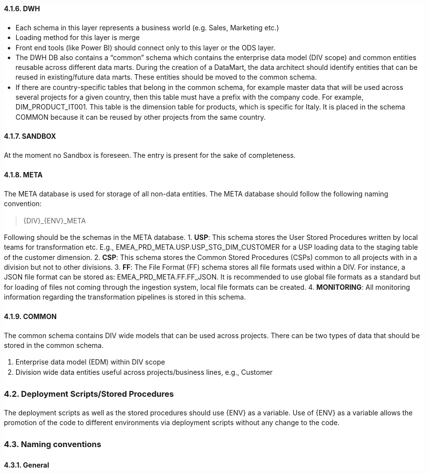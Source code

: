 #### 4.1.6. DWH

* Each schema in this layer represents a business world \(e.g. Sales, Marketing etc.\)
* Loading method for this layer is merge
* Front end tools \(like Power BI\) should connect only to this layer or the ODS layer.
* The DWH DB also contains a “common” schema which contains the enterprise data model \(DIV scope\) and common entities reusable across different data marts. During the creation of a DataMart, the data architect should identify entities that can be reused in existing/future data marts. These entities should be moved to the common schema.
* If there are country-specific tables that belong in the common schema, for example master data that will be used across several projects for a given country, then this table must have a prefix with the company code. For example, DIM\_PRODUCT\_IT001. This table is the dimension table for products, which is specific for Italy. It is placed in the schema COMMON because it can be reused by other projects from the same country. 

#### 4.1.7. SANDBOX

At the moment no Sandbox is foreseen. The entry is present for the sake of completeness.

#### 4.1.8. META

The META database is used for storage of all non-data entities. The META database should follow the following naming convention:

> {DIV}\_{ENV}\_META

Following should be the schemas in the META database. 1. **USP**: This schema stores the User Stored Procedures written by local teams for transformation etc. E.g., EMEA\_PRD\_META.USP.USP\_STG\_DIM\_CUSTOMER for a USP loading data to the staging table of the customer dimension. 2. **CSP**: This schema stores the Common Stored Procedures \(CSPs\) common to all projects with in a division but not to other divisions. 3. **FF**: The File Format \(FF\) schema stores all file formats used within a DIV. For instance, a JSON file format can be stored as: EMEA\_PRD\_META.FF.FF\_JSON. It is recommended to use global file formats as a standard but for loading of files not coming through the ingestion system, local file formats can be created. 4. **MONITORING**: All monitoring information regarding the transformation pipelines is stored in this schema.

#### 4.1.9. COMMON

The common schema contains DIV wide models that can be used across projects. There can be two types of data that should be stored in the common schema.

1. Enterprise data model \(EDM\) within DIV scope
2. Division wide data entities useful across projects/business lines, e.g., Customer

### 4.2. Deployment Scripts/Stored Procedures

The deployment scripts as well as the stored procedures should use {ENV} as a variable. Use of {ENV} as a variable allows the promotion of the code to different environments via deployment scripts without any change to the code.

### 4.3. Naming conventions

#### 4.3.1. General
